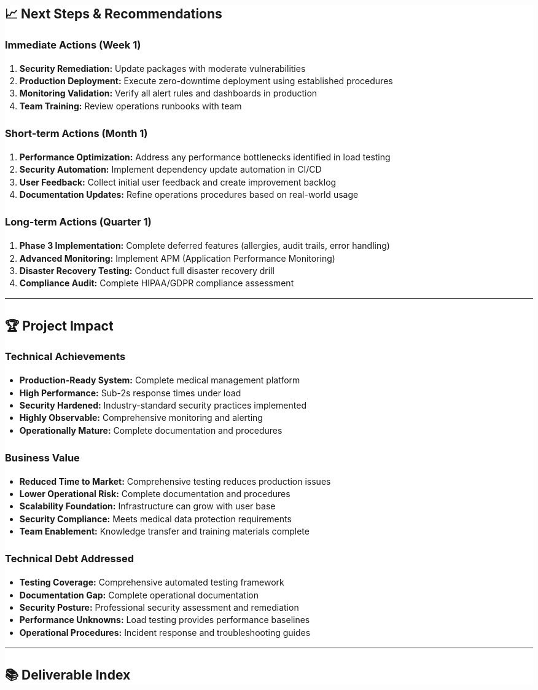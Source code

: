 
## 📈 Next Steps & Recommendations

### Immediate Actions (Week 1)
1. **Security Remediation:** Update packages with moderate vulnerabilities
2. **Production Deployment:** Execute zero-downtime deployment using established procedures
3. **Monitoring Validation:** Verify all alert rules and dashboards in production
4. **Team Training:** Review operations runbooks with team

### Short-term Actions (Month 1)
1. **Performance Optimization:** Address any performance bottlenecks identified in load testing
2. **Security Automation:** Implement dependency update automation in CI/CD
3. **User Feedback:** Collect initial user feedback and create improvement backlog
4. **Documentation Updates:** Refine operations procedures based on real-world usage

### Long-term Actions (Quarter 1)
1. **Phase 3 Implementation:** Complete deferred features (allergies, audit trails, error handling)
2. **Advanced Monitoring:** Implement APM (Application Performance Monitoring)
3. **Disaster Recovery Testing:** Conduct full disaster recovery drill
4. **Compliance Audit:** Complete HIPAA/GDPR compliance assessment

---

## 🏆 Project Impact

### Technical Achievements
- **Production-Ready System:** Complete medical management platform
- **High Performance:** Sub-2s response times under load
- **Security Hardened:** Industry-standard security practices implemented  
- **Highly Observable:** Comprehensive monitoring and alerting
- **Operationally Mature:** Complete documentation and procedures

### Business Value
- **Reduced Time to Market:** Comprehensive testing reduces production issues
- **Lower Operational Risk:** Complete documentation and procedures
- **Scalability Foundation:** Infrastructure can grow with user base
- **Security Compliance:** Meets medical data protection requirements
- **Team Enablement:** Knowledge transfer and training materials complete

### Technical Debt Addressed
- **Testing Coverage:** Comprehensive automated testing framework
- **Documentation Gap:** Complete operational documentation
- **Security Posture:** Professional security assessment and remediation
- **Performance Unknowns:** Load testing provides performance baselines
- **Operational Procedures:** Incident response and troubleshooting guides

---

## 📚 Deliverable Index
